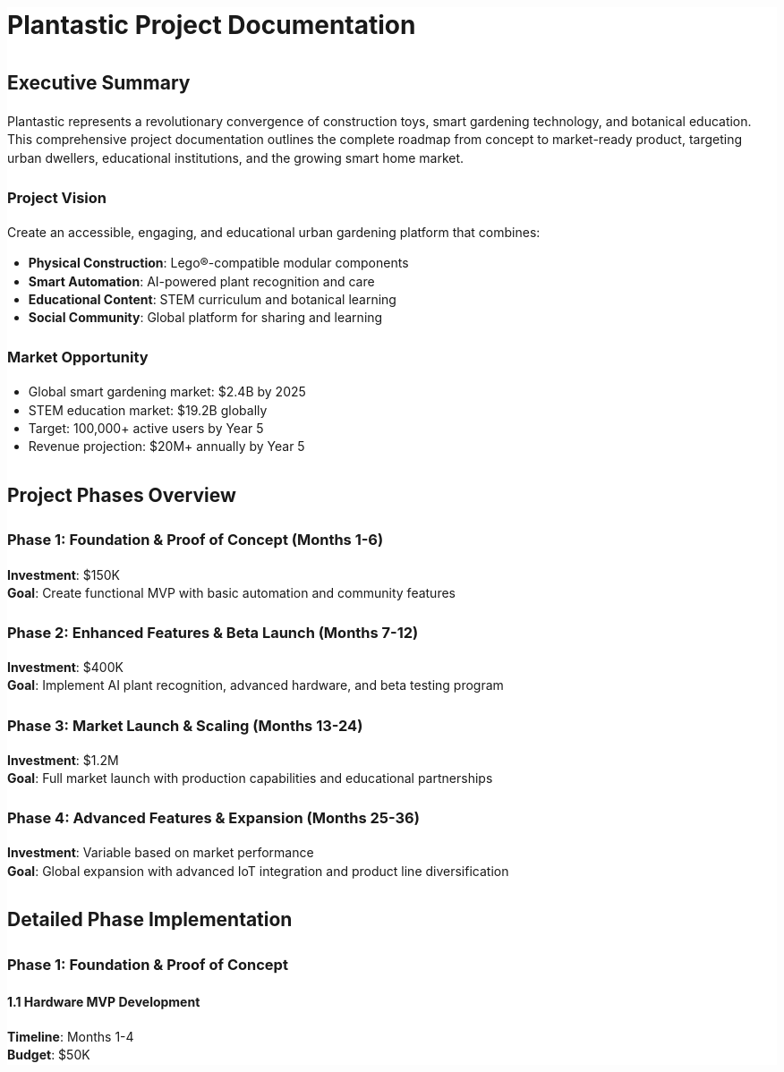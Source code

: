 # Plantastic Project Documentation

## Executive Summary

Plantastic represents a revolutionary convergence of construction toys, smart gardening technology, and botanical education. This comprehensive project documentation outlines the complete roadmap from concept to market-ready product, targeting urban dwellers, educational institutions, and the growing smart home market.

### Project Vision
Create an accessible, engaging, and educational urban gardening platform that combines:
- **Physical Construction**: Lego®-compatible modular components
- **Smart Automation**: AI-powered plant recognition and care
- **Educational Content**: STEM curriculum and botanical learning
- **Social Community**: Global platform for sharing and learning

### Market Opportunity
- Global smart gardening market: $2.4B by 2025
- STEM education market: $19.2B globally
- Target: 100,000+ active users by Year 5
- Revenue projection: $20M+ annually by Year 5

## Project Phases Overview

### Phase 1: Foundation & Proof of Concept (Months 1-6)
**Investment**: $150K  
**Goal**: Create functional MVP with basic automation and community features

### Phase 2: Enhanced Features & Beta Launch (Months 7-12)
**Investment**: $400K  
**Goal**: Implement AI plant recognition, advanced hardware, and beta testing program

### Phase 3: Market Launch & Scaling (Months 13-24)
**Investment**: $1.2M  
**Goal**: Full market launch with production capabilities and educational partnerships

### Phase 4: Advanced Features & Expansion (Months 25-36)
**Investment**: Variable based on market performance  
**Goal**: Global expansion with advanced IoT integration and product line diversification

## Detailed Phase Implementation

### Phase 1: Foundation & Proof of Concept

#### 1.1 Hardware MVP Development
**Timeline**: Months 1-4  
**Budget**: $50K
